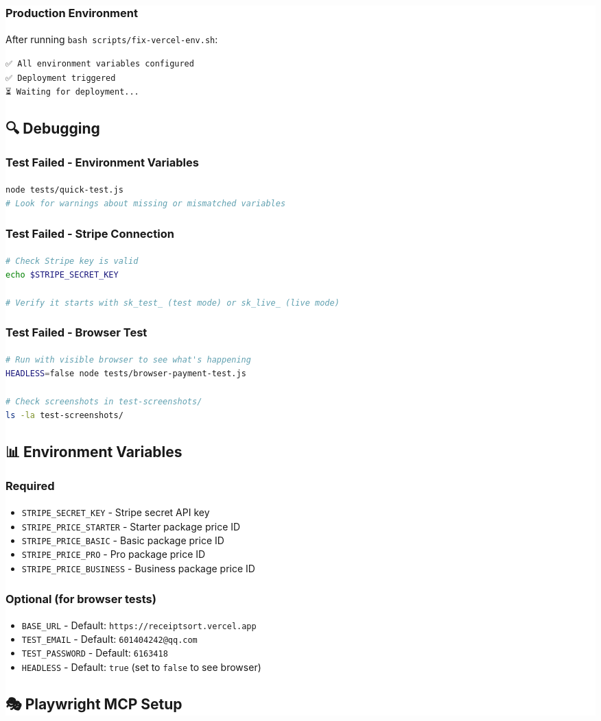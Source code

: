 ### Production Environment
After running `bash scripts/fix-vercel-env.sh`:
```
✅ All environment variables configured
✅ Deployment triggered
⏳ Waiting for deployment...
```

## 🔍 Debugging

### Test Failed - Environment Variables
```bash
node tests/quick-test.js
# Look for warnings about missing or mismatched variables
```

### Test Failed - Stripe Connection
```bash
# Check Stripe key is valid
echo $STRIPE_SECRET_KEY

# Verify it starts with sk_test_ (test mode) or sk_live_ (live mode)
```

### Test Failed - Browser Test
```bash
# Run with visible browser to see what's happening
HEADLESS=false node tests/browser-payment-test.js

# Check screenshots in test-screenshots/
ls -la test-screenshots/
```

## 📊 Environment Variables

### Required
- `STRIPE_SECRET_KEY` - Stripe secret API key
- `STRIPE_PRICE_STARTER` - Starter package price ID
- `STRIPE_PRICE_BASIC` - Basic package price ID
- `STRIPE_PRICE_PRO` - Pro package price ID
- `STRIPE_PRICE_BUSINESS` - Business package price ID

### Optional (for browser tests)
- `BASE_URL` - Default: `https://receiptsort.vercel.app`
- `TEST_EMAIL` - Default: `601404242@qq.com`
- `TEST_PASSWORD` - Default: `6163418`
- `HEADLESS` - Default: `true` (set to `false` to see browser)

## 🎭 Playwright MCP Setup
